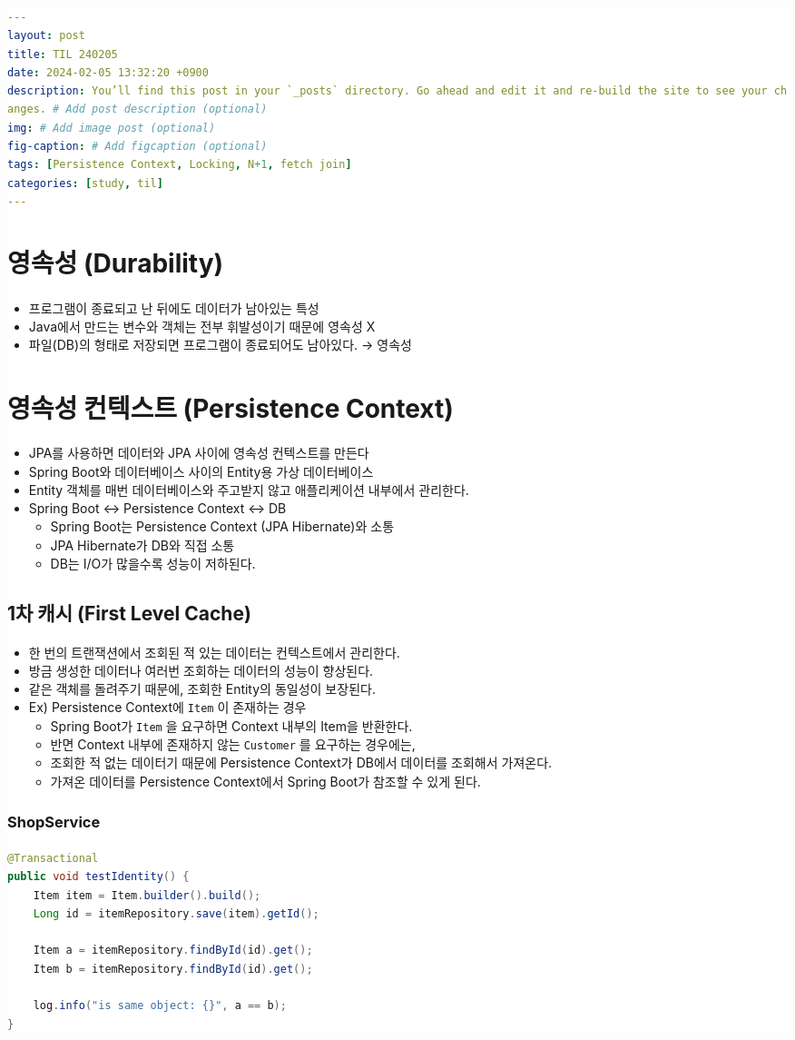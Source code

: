 ```yaml
---
layout: post
title: TIL 240205
date: 2024-02-05 13:32:20 +0900
description: You’ll find this post in your `_posts` directory. Go ahead and edit it and re-build the site to see your changes. # Add post description (optional)
img: # Add image post (optional)
fig-caption: # Add figcaption (optional)
tags: [Persistence Context, Locking, N+1, fetch join]
categories: [study, til]
---
```

# 영속성 (Durability)

- 프로그램이 종료되고 난 뒤에도 데이터가 남아있는 특성
- Java에서 만드는 변수와 객체는 전부 휘발성이기 때문에 영속성 X
- 파일(DB)의 형태로 저장되면 프로그램이 종료되어도 남아있다. → 영속성

# 영속성 컨텍스트 (Persistence Context)

- JPA를 사용하면 데이터와 JPA 사이에 영속성 컨텍스트를 만든다
- Spring Boot와 데이터베이스 사이의 Entity용 가상 데이터베이스
- Entity 객체를 매번 데이터베이스와 주고받지 않고 애플리케이션 내부에서 관리한다.
- Spring Boot ↔ Persistence Context ↔ DB
    - Spring Boot는 Persistence Context (JPA Hibernate)와 소통
    - JPA Hibernate가 DB와 직접 소통
    - DB는 I/O가 많을수록 성능이 저하된다.

## 1차 캐시 (First Level Cache)

- 한 번의 트랜잭션에서 조회된 적 있는 데이터는 컨텍스트에서 관리한다.
- 방금 생성한 데이터나 여러번 조회하는 데이터의 성능이 향상된다.
- 같은 객체를 돌려주기 때문에, 조회한 Entity의 동일성이 보장된다.
- Ex) Persistence Context에 `Item` 이 존재하는 경우
    - Spring Boot가 `Item` 을 요구하면 Context 내부의 Item을 반환한다.
    - 반면 Context 내부에 존재하지 않는 `Customer` 를 요구하는 경우에는,
    - 조회한 적 없는 데이터기 때문에 Persistence Context가 DB에서 데이터를 조회해서 가져온다.
    - 가져온 데이터를 Persistence Context에서 Spring Boot가 참조할 수 있게 된다.

### ShopService

```java
@Transactional
public void testIdentity() {
    Item item = Item.builder().build();
    Long id = itemRepository.save(item).getId();

    Item a = itemRepository.findById(id).get();
    Item b = itemRepository.findById(id).get();

    log.info("is same object: {}", a == b);
}
```
